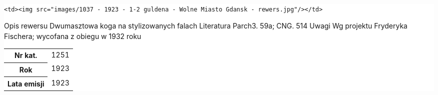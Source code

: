     <td><img src="images/1037 - 1923 - 1-2 guldena - Wolne Miasto Gdansk - rewers.jpg"/></td>
  </tr>
  <tr>
    <th>Opis rewersu</th>
    <td>Dwumasztowa koga na stylizowanych falach</td>
  </tr>
  <tr>
    <th>Literatura</th>
    <td>Parch3. 59a; CNG. 514</td>
  </tr>
  <tr>
    <th>Uwagi</th>
    <td>Wg projektu Fryderyka Fischera; wycofana z obiegu w 1932 roku</td>
  </tr>
</table>

<table class="center">
  <tr>
    <th>Nr kat.</th>
    <td>1251</td>
  </tr>
  <tr>
    <th>Rok</th>
    <td>1923</td>
  </tr>
  <tr>
    <th>Lata emisji</th>
    <td>1923</td>
  </tr>
  <tr>